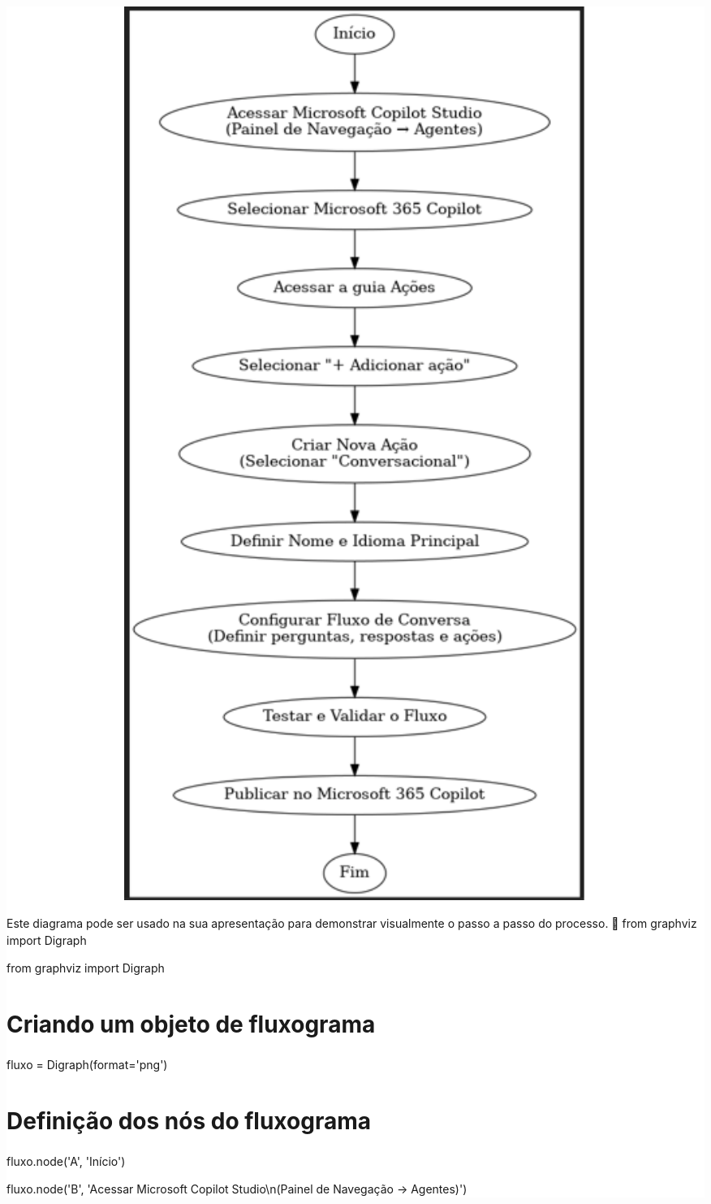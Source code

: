   <img alt="Microsoft Copilot Studio" src="./PNG/PNG07.png" width="100%">
</p> 


Este diagrama pode ser usado na sua apresentação para demonstrar visualmente o passo a passo do processo. 🚀
from graphviz import Digraph

from graphviz import Digraph

# Criando um objeto de fluxograma
fluxo = Digraph(format='png')

# Definição dos nós do fluxograma
fluxo.node('A', 'Início')

fluxo.node('B', 'Acessar Microsoft Copilot Studio\n(Painel de Navegação → Agentes)')
